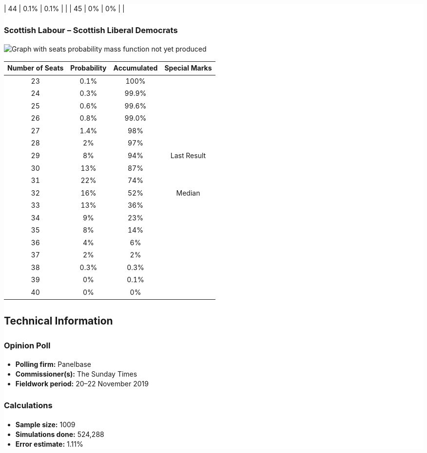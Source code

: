 | 44 | 0.1% | 0.1% |  |
| 45 | 0% | 0% |  |

### Scottish Labour – Scottish Liberal Democrats

![Graph with seats probability mass function not yet produced](2019-11-22-Panelbase-coalitions-seats-pmf-lab–lib.png "Seats Probability Mass Function")

| Number of Seats | Probability | Accumulated | Special Marks |
|:---------------:|:-----------:|:-----------:|:-------------:|
| 23 | 0.1% | 100% |  |
| 24 | 0.3% | 99.9% |  |
| 25 | 0.6% | 99.6% |  |
| 26 | 0.8% | 99.0% |  |
| 27 | 1.4% | 98% |  |
| 28 | 2% | 97% |  |
| 29 | 8% | 94% | Last Result |
| 30 | 13% | 87% |  |
| 31 | 22% | 74% |  |
| 32 | 16% | 52% | Median |
| 33 | 13% | 36% |  |
| 34 | 9% | 23% |  |
| 35 | 8% | 14% |  |
| 36 | 4% | 6% |  |
| 37 | 2% | 2% |  |
| 38 | 0.3% | 0.3% |  |
| 39 | 0% | 0.1% |  |
| 40 | 0% | 0% |  |


## Technical Information

### Opinion Poll

+ **Polling firm:** Panelbase
+ **Commissioner(s):** The Sunday Times
+ **Fieldwork period:** 20–22 November 2019

### Calculations

+ **Sample size:** 1009
+ **Simulations done:** 524,288
+ **Error estimate:** 1.11%


